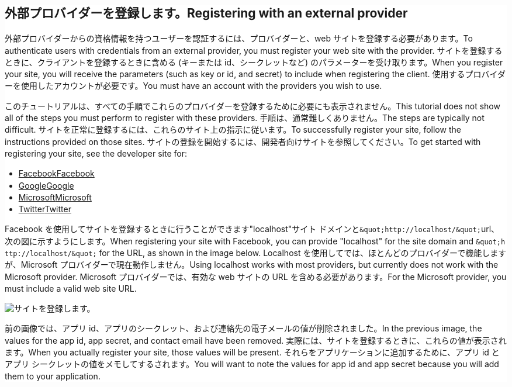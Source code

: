 ## <a name="registering-with-an-external-provider"></a><span data-ttu-id="5d9c7-142">外部プロバイダーを登録します。</span><span class="sxs-lookup"><span data-stu-id="5d9c7-142">Registering with an external provider</span></span>

<span data-ttu-id="5d9c7-143">外部プロバイダーからの資格情報を持つユーザーを認証するには、プロバイダーと、web サイトを登録する必要があります。</span><span class="sxs-lookup"><span data-stu-id="5d9c7-143">To authenticate users with credentials from an external provider, you must register your web site with the provider.</span></span> <span data-ttu-id="5d9c7-144">サイトを登録するときに、クライアントを登録するときに含める (キーまたは id、シークレットなど) のパラメーターを受け取ります。</span><span class="sxs-lookup"><span data-stu-id="5d9c7-144">When you register your site, you will receive the parameters (such as key or id, and secret) to include when registering the client.</span></span> <span data-ttu-id="5d9c7-145">使用するプロバイダーを使用したアカウントが必要です。</span><span class="sxs-lookup"><span data-stu-id="5d9c7-145">You must have an account with the providers you wish to use.</span></span>

<span data-ttu-id="5d9c7-146">このチュートリアルは、すべての手順でこれらのプロバイダーを登録するために必要にも表示されません。</span><span class="sxs-lookup"><span data-stu-id="5d9c7-146">This tutorial does not show all of the steps you must perform to register with these providers.</span></span> <span data-ttu-id="5d9c7-147">手順は、通常難しくありません。</span><span class="sxs-lookup"><span data-stu-id="5d9c7-147">The steps are typically not difficult.</span></span> <span data-ttu-id="5d9c7-148">サイトを正常に登録するには、これらのサイト上の指示に従います。</span><span class="sxs-lookup"><span data-stu-id="5d9c7-148">To successfully register your site, follow the instructions provided on those sites.</span></span> <span data-ttu-id="5d9c7-149">サイトの登録を開始するには、開発者向けサイトを参照してください。</span><span class="sxs-lookup"><span data-stu-id="5d9c7-149">To get started with registering your site, see the developer site for:</span></span>

- [<span data-ttu-id="5d9c7-150">Facebook</span><span class="sxs-lookup"><span data-stu-id="5d9c7-150">Facebook</span></span>](https://developers.facebook.com/)
- [<span data-ttu-id="5d9c7-151">Google</span><span class="sxs-lookup"><span data-stu-id="5d9c7-151">Google</span></span>](https://developers.google.com/)
- [<span data-ttu-id="5d9c7-152">Microsoft</span><span class="sxs-lookup"><span data-stu-id="5d9c7-152">Microsoft</span></span>](http://manage.dev.live.com/)
- [<span data-ttu-id="5d9c7-153">Twitter</span><span class="sxs-lookup"><span data-stu-id="5d9c7-153">Twitter</span></span>](https://dev.twitter.com/)

<span data-ttu-id="5d9c7-154">Facebook を使用してサイトを登録するときに行うことができます&quot;localhost&quot;サイト ドメインと`&quot;http://localhost/&quot;`url、次の図に示すようにします。</span><span class="sxs-lookup"><span data-stu-id="5d9c7-154">When registering your site with Facebook, you can provide &quot;localhost&quot; for the site domain and `&quot;http://localhost/&quot;` for the URL, as shown in the image below.</span></span> <span data-ttu-id="5d9c7-155">Localhost を使用してでは、ほとんどのプロバイダーで機能しますが、Microsoft プロバイダーで現在動作しません。</span><span class="sxs-lookup"><span data-stu-id="5d9c7-155">Using localhost works with most providers, but currently does not work with the Microsoft provider.</span></span> <span data-ttu-id="5d9c7-156">Microsoft プロバイダーでは、有効な web サイトの URL を含める必要があります。</span><span class="sxs-lookup"><span data-stu-id="5d9c7-156">For the Microsoft provider, you must include a valid web site URL.</span></span>

![サイトを登録します。](using-oauth-providers-with-mvc/_static/image4.png)

<span data-ttu-id="5d9c7-158">前の画像では、アプリ id、アプリのシークレット、および連絡先の電子メールの値が削除されました。</span><span class="sxs-lookup"><span data-stu-id="5d9c7-158">In the previous image, the values for the app id, app secret, and contact email have been removed.</span></span> <span data-ttu-id="5d9c7-159">実際には、サイトを登録するときに、これらの値が表示されます。</span><span class="sxs-lookup"><span data-stu-id="5d9c7-159">When you actually register your site, those values will be present.</span></span> <span data-ttu-id="5d9c7-160">それらをアプリケーションに追加するために、アプリ id とアプリ シークレットの値をメモしてするされます。</span><span class="sxs-lookup"><span data-stu-id="5d9c7-160">You will want to note the values for app id and app secret because you will add them to your application.</span></span>
